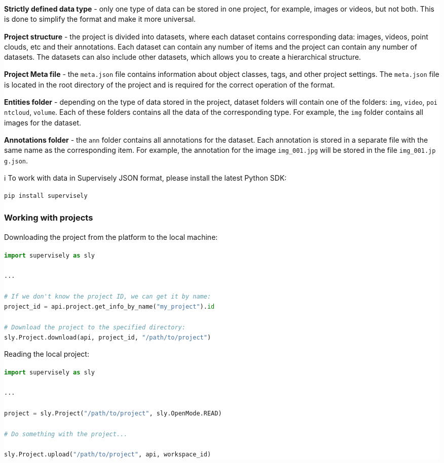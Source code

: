 **Strictly defined data type** - only one type of data can be stored in one project, for example, images or videos, but not both. This is done to simplify the format and make it more universal.

**Project structure** - the project is divided into datasets, where each dataset contains corresponding data: images, videos, point clouds, etc and their annotations. Each dataset can contain any number of items and the project can contain any number of datasets. The datasets can also include other datasets, which allows you to create a hierarchical structure.

**Project Meta file** - the `meta.json` file contains information about object classes, tags, and other project settings. The `meta.json` file is located in the root directory of the project and is required for the correct operation of the format.

**Entities folder** - depending on the type of data stored in the project, dataset folders will contain one of the folders: `img`, `video`, `pointcloud`, `volume`. Each of these folders contains all the data of the corresponding type. For example, the `img` folder contains all images for the dataset.

**Annotations folder** - the `ann` folder contains all annotations for the dataset. Each annotation is stored in a separate file with the same name as the corresponding item. For example, the annotation for the image `img_001.jpg` will be stored in the file `img_001.jpg.json`.

ℹ️ To work with data in Supervisely JSON format, please install the latest Python SDK:

```bash
pip install supervisely
```

### Working with projects

Downloading the project from the platform to the local machine:

```python
import supervisely as sly

...

# If we don't know the project ID, we can get it by name:
project_id = api.project.get_info_by_name("my_project").id

# Download the project to the specified directory:
sly.Project.download(api, project_id, "/path/to/project")
```

Reading the local project:

```python
import supervisely as sly

...

project = sly.Project("/path/to/project", sly.OpenMode.READ)

# Do something with the project...

sly.Project.upload("/path/to/project", api, workspace_id)
```
